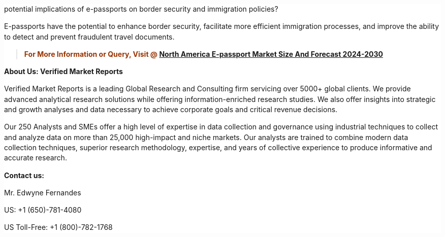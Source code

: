 potential implications of e-passports on border security and immigration policies?</div><div></h2><p>E-passports have the potential to enhance border security, facilitate more efficient immigration processes, and improve the ability to detect and prevent fraudulent travel documents.</p></body></html></p><blockquote><p><span style="color: #993300;"><strong>For More Information or Query, Visit @ <a href="https://www.verifiedmarketreports.com/product/global-e-passport-market-2018-by-manufacturers-regions-type-and-application-forecast-to-2023/">North America E-passport Market Size And Forecast 2024-2030</a></strong></span></p></blockquote><p><strong>About Us: Verified Market Reports</strong></p><p>Verified Market Reports is a leading Global Research and Consulting firm servicing over 5000+ global clients. We provide advanced analytical research solutions while offering information-enriched research studies. We also offer insights into strategic and growth analyses and data necessary to achieve corporate goals and critical revenue decisions.</p><p>Our 250 Analysts and SMEs offer a high level of expertise in data collection and governance using industrial techniques to collect and analyze data on more than 25,000 high-impact and niche markets. Our analysts are trained to combine modern data collection techniques, superior research methodology, expertise, and years of collective experience to produce informative and accurate research.</p><p><strong>Contact us:</strong></p><p>Mr. Edwyne Fernandes</p><p>US: +1 (650)-781-4080</p><p>US Toll-Free: +1 (800)-782-1768</p>
